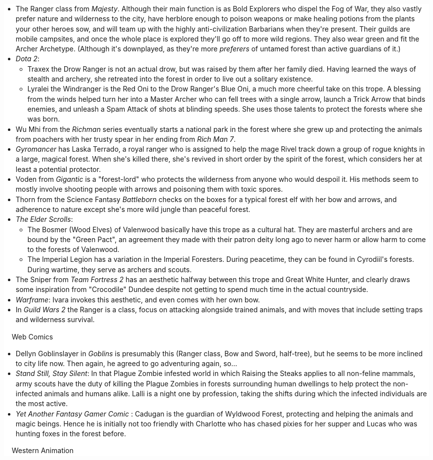 -   The Ranger class from _Majesty_. Although their main function is as Bold Explorers who dispel the Fog of War, they also vastly prefer nature and wilderness to the city, have herblore enough to poison weapons or make healing potions from the plants your other heroes sow, and will team up with the highly anti-civilization Barbarians when they're present. Their guilds are mobile campsites, and once the whole place is explored they'll go off to more wild regions. They also wear green and fit the Archer Archetype. (Although it's downplayed, as they're more _preferers_ of untamed forest than active guardians of it.)
-   _Dota 2_:
    -   Traxex the Drow Ranger is not an actual drow, but was raised by them after her family died. Having learned the ways of stealth and archery, she retreated into the forest in order to live out a solitary existence.
    -   Lyralei the Windranger is the Red Oni to the Drow Ranger's Blue Oni, a much more cheerful take on this trope. A blessing from the winds helped turn her into a Master Archer who can fell trees with a single arrow, launch a Trick Arrow that binds enemies, and unleash a Spam Attack of shots at blinding speeds. She uses those talents to protect the forests where she was born.
-   Wu Mhi from the _Richman_ series eventually starts a national park in the forest where she grew up and protecting the animals from poachers with her trusty spear in her ending from _Rich Man 7_.
-   _Gyromancer_ has Laska Terrado, a royal ranger who is assigned to help the mage Rivel track down a group of rogue knights in a large, magical forest. When she's killed there, she's revived in short order by the spirit of the forest, which considers her at least a potential protector.
-   Voden from _Gigantic_ is a "forest-lord" who protects the wilderness from anyone who would despoil it. His methods seem to mostly involve shooting people with arrows and poisoning them with toxic spores.
-   Thorn from the Science Fantasy _Battleborn_ checks on the boxes for a typical forest elf with her bow and arrows, and adherence to nature except she's more wild jungle than peaceful forest.
-   _The Elder Scrolls_:
    -   The Bosmer (Wood Elves) of Valenwood basically have this trope as a cultural hat. They are masterful archers and are bound by the "Green Pact", an agreement they made with their patron deity long ago to never harm or allow harm to come to the forests of Valenwood.
    -   The Imperial Legion has a variation in the Imperial Foresters. During peacetime, they can be found in Cyrodiil's forests. During wartime, they serve as archers and scouts.
-   The Sniper from _Team Fortress 2_ has an aesthetic halfway between this trope and Great White Hunter, and clearly draws some inspiration from "Crocodile" Dundee despite not getting to spend much time in the actual countryside.
-   _Warframe_: Ivara invokes this aesthetic, and even comes with her own bow.
-   In _Guild Wars 2_ the Ranger is a class, focus on attacking alongside trained animals, and with moves that include setting traps and wilderness survival.

    Web Comics 

-   Dellyn Goblinslayer in _Goblins_ is presumably this (Ranger class, Bow and Sword, half-tree), but he seems to be more inclined to city life now. Then again, he agreed to go adventuring again, so...
-   _Stand Still, Stay Silent_: In that Plague Zombie infested world in which Raising the Steaks applies to all non-feline mammals, army scouts have the duty of killing the Plague Zombies in forests surrounding human dwellings to help protect the non-infected animals and humans alike. Lalli is a night one by profession, taking the shifts during which the infected individuals are the most active.
-   _Yet Another Fantasy Gamer Comic_ : Cadugan is the guardian of Wyldwood Forest, protecting and helping the animals and magic beings. Hence he is initially not too friendly with Charlotte who has chased pixies for her supper and Lucas who was hunting foxes in the forest before.

    Western Animation 
